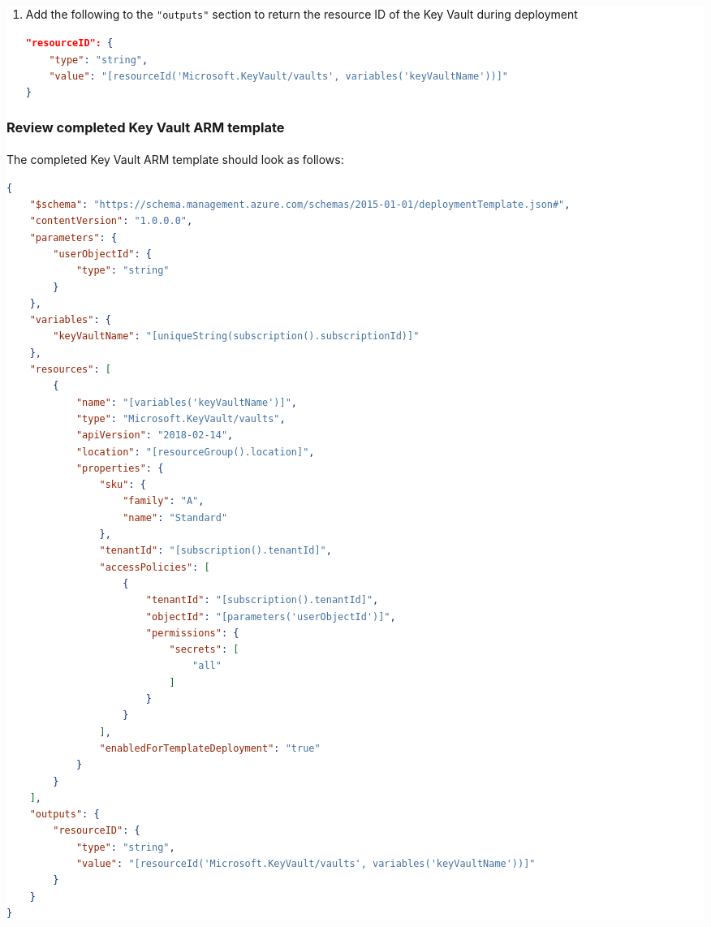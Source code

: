 1. Add the following to the `"outputs"` section to return the resource ID of the Key Vault during deployment

   ```JSON
   "resourceID": {
       "type": "string",
       "value": "[resourceId('Microsoft.KeyVault/vaults', variables('keyVaultName'))]"
   }
   ```

### Review completed Key Vault ARM template
The completed Key Vault ARM template should look as follows:

```JSON
{
    "$schema": "https://schema.management.azure.com/schemas/2015-01-01/deploymentTemplate.json#",
    "contentVersion": "1.0.0.0",
    "parameters": {
        "userObjectId": {
            "type": "string"
        }
    },
    "variables": {
        "keyVaultName": "[uniqueString(subscription().subscriptionId)]"
    },
    "resources": [
        {
            "name": "[variables('keyVaultName')]",
            "type": "Microsoft.KeyVault/vaults",
            "apiVersion": "2018-02-14",
            "location": "[resourceGroup().location]",
            "properties": {
                "sku": {
                    "family": "A",
                    "name": "Standard"
                },
                "tenantId": "[subscription().tenantId]",
                "accessPolicies": [
                    {
                        "tenantId": "[subscription().tenantId]",
                        "objectId": "[parameters('userObjectId')]",
                        "permissions": {
                            "secrets": [
                                "all"
                            ]
                        }
                    }
                ],
                "enabledForTemplateDeployment": "true"
            }
        }
    ],
    "outputs": {
        "resourceID": {
            "type": "string",
            "value": "[resourceId('Microsoft.KeyVault/vaults', variables('keyVaultName'))]"
        }
    }
}
```
